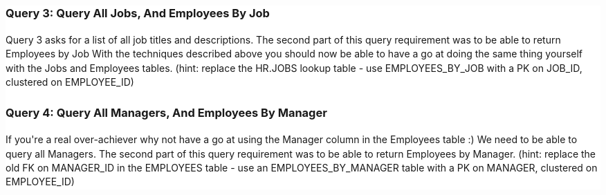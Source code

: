 </pre>

<h3>Query 3: Query All Jobs, And Employees By Job</h3>
Query 3 asks for a list of all job titles and descriptions. The second part of this query requirement was to be able to return Employees by Job</h3>
With the techniques described above you should now be able to have a go at doing the same thing yourself with the Jobs and Employees tables.
(hint: replace the HR.JOBS lookup table - use EMPLOYEES_BY_JOB with a PK on JOB_ID, clustered on EMPLOYEE_ID)

<h3>Query 4: Query All Managers, And Employees By Manager</h3>
If you're a real over-achiever why not have a go at using the Manager column in the Employees table :)
We need to be able to query all Managers. The second part of this query requirement was to be able to return Employees by Manager.
(hint: replace the old FK on MANAGER_ID in the EMPLOYEES table - use an EMPLOYEES_BY_MANAGER table with a PK on MANAGER, clustered on EMPLOYEE_ID)

